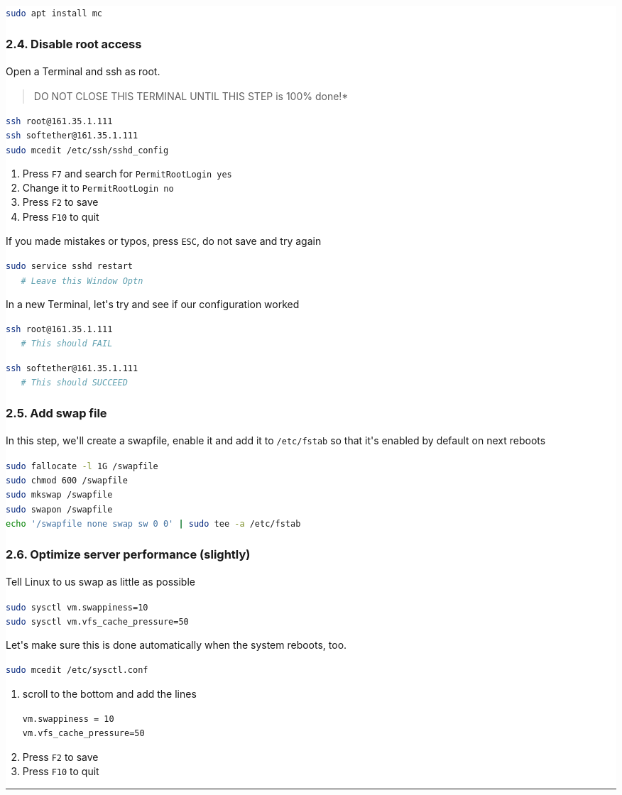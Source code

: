 ```bash
sudo apt install mc
``` 

### 2.4. Disable root access

Open a Terminal and ssh as root.
> DO NOT CLOSE THIS TERMINAL UNTIL THIS STEP is 100% done!* 
```bash
ssh root@161.35.1.111
ssh softether@161.35.1.111
sudo mcedit /etc/ssh/sshd_config
```
1. Press `F7` and search for `PermitRootLogin yes`
2. Change it to `PermitRootLogin no`
3. Press `F2` to save
4. Press `F10` to quit

If you made mistakes or typos, press `ESC`, do not save and try again
```bash
sudo service sshd restart
   # Leave this Window Optn
```

In a new Terminal, let's try and see if our configuration worked
```bash
ssh root@161.35.1.111
   # This should FAIL
```

```bash
ssh softether@161.35.1.111
   # This should SUCCEED
```

### 2.5. Add swap file

In this step, we'll create a swapfile, enable it and add it to `/etc/fstab` so that it's enabled by default on next reboots
```bash
sudo fallocate -l 1G /swapfile
sudo chmod 600 /swapfile
sudo mkswap /swapfile
sudo swapon /swapfile
echo '/swapfile none swap sw 0 0' | sudo tee -a /etc/fstab
```

### 2.6. Optimize server performance (slightly)

Tell Linux to us swap as little as possible
```bash
sudo sysctl vm.swappiness=10
sudo sysctl vm.vfs_cache_pressure=50
```

Let's make sure this is done automatically when the system reboots, too.
```bash
sudo mcedit /etc/sysctl.conf
```
1. scroll to the bottom and add the lines
    ```bash
    vm.swappiness = 10
    vm.vfs_cache_pressure=50
    ```
2. Press `F2` to save
3. Press `F10` to quit

---